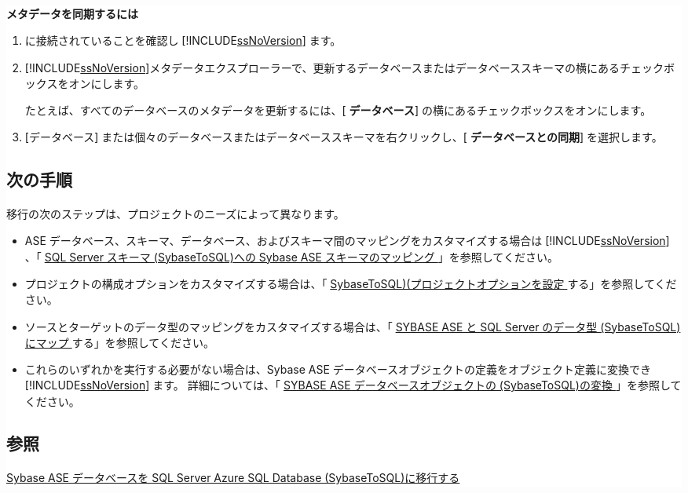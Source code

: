 **メタデータを同期するには**  
  
1.  に接続されていることを確認し [!INCLUDE[ssNoVersion](../../includes/ssnoversion-md.md)] ます。  
  
2.  [!INCLUDE[ssNoVersion](../../includes/ssnoversion-md.md)]メタデータエクスプローラーで、更新するデータベースまたはデータベーススキーマの横にあるチェックボックスをオンにします。  
  
    たとえば、すべてのデータベースのメタデータを更新するには、[ **データベース**] の横にあるチェックボックスをオンにします。  
  
3.  [データベース] または個々のデータベースまたはデータベーススキーマを右クリックし、[ **データベースとの同期**] を選択します。  
  
## <a name="next-step"></a>次の手順  
移行の次のステップは、プロジェクトのニーズによって異なります。  
  
-   ASE データベース、スキーマ、データベース、およびスキーマ間のマッピングをカスタマイズする場合は [!INCLUDE[ssNoVersion](../../includes/ssnoversion-md.md)] 、「 [SQL Server スキーマ &#40;SybaseToSQL&#41;への Sybase ASE スキーマのマッピング ](../../ssma/sybase/mapping-sybase-ase-schemas-to-sql-server-schemas-sybasetosql.md)」を参照してください。  
  
-   プロジェクトの構成オプションをカスタマイズする場合は、「 [SybaseToSQL&#41;&#40;プロジェクトオプションを設定 ](../../ssma/sybase/setting-project-options-sybasetosql.md)する」を参照してください。  
  
-   ソースとターゲットのデータ型のマッピングをカスタマイズする場合は、「 [SYBASE ASE と SQL Server のデータ型 &#40;SybaseToSQL&#41;にマップ ](../../ssma/sybase/mapping-sybase-ase-and-sql-server-data-types-sybasetosql.md)する」を参照してください。  
  
-   これらのいずれかを実行する必要がない場合は、Sybase ASE データベースオブジェクトの定義をオブジェクト定義に変換でき [!INCLUDE[ssNoVersion](../../includes/ssnoversion-md.md)] ます。 詳細については、「 [SYBASE ASE データベースオブジェクトの &#40;SybaseToSQL&#41;の変換 ](../../ssma/sybase/converting-sybase-ase-database-objects-sybasetosql.md)」を参照してください。  
  
## <a name="see-also"></a>参照  
[Sybase ASE データベースを SQL Server Azure SQL Database &#40;SybaseToSQL&#41;に移行する ](../../ssma/sybase/migrating-sybase-ase-databases-to-sql-server-azure-sql-db-sybasetosql.md)  
  
